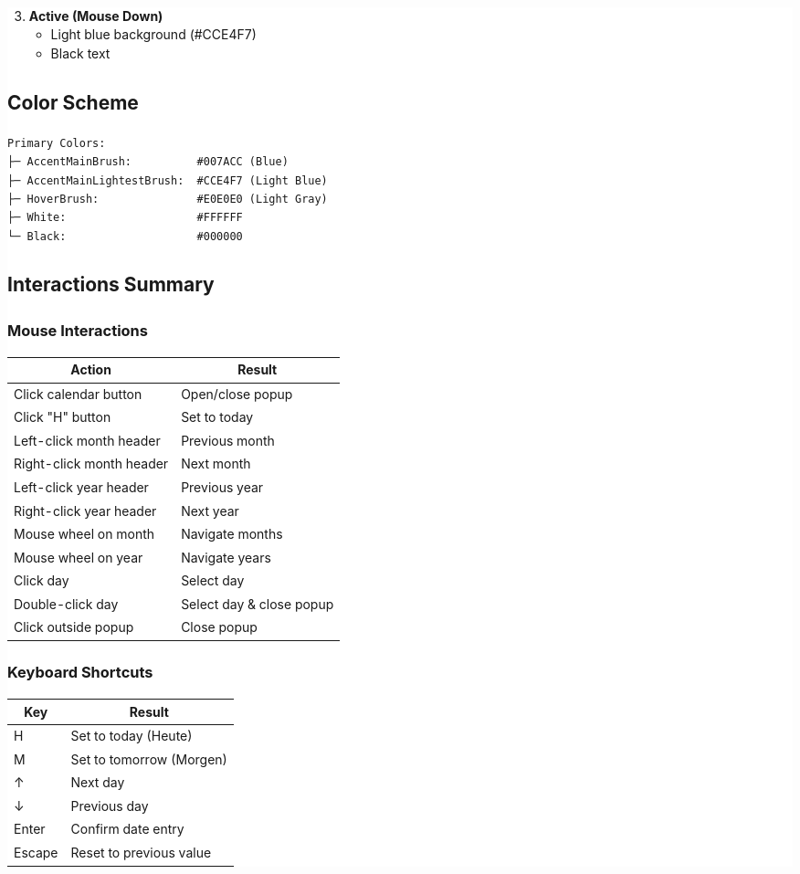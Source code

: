 3. **Active (Mouse Down)**
   - Light blue background (#CCE4F7)
   - Black text

## Color Scheme

```
Primary Colors:
├─ AccentMainBrush:          #007ACC (Blue)
├─ AccentMainLightestBrush:  #CCE4F7 (Light Blue)
├─ HoverBrush:               #E0E0E0 (Light Gray)
├─ White:                    #FFFFFF
└─ Black:                    #000000
```

## Interactions Summary

### Mouse Interactions
| Action                    | Result                      |
|---------------------------|-----------------------------|
| Click calendar button     | Open/close popup            |
| Click "H" button          | Set to today                |
| Left-click month header   | Previous month              |
| Right-click month header  | Next month                  |
| Left-click year header    | Previous year               |
| Right-click year header   | Next year                   |
| Mouse wheel on month      | Navigate months             |
| Mouse wheel on year       | Navigate years              |
| Click day                 | Select day                  |
| Double-click day          | Select day & close popup    |
| Click outside popup       | Close popup                 |

### Keyboard Shortcuts
| Key       | Result                      |
|-----------|-----------------------------|
| H         | Set to today (Heute)        |
| M         | Set to tomorrow (Morgen)    |
| ↑         | Next day                    |
| ↓         | Previous day                |
| Enter     | Confirm date entry          |
| Escape    | Reset to previous value     |
